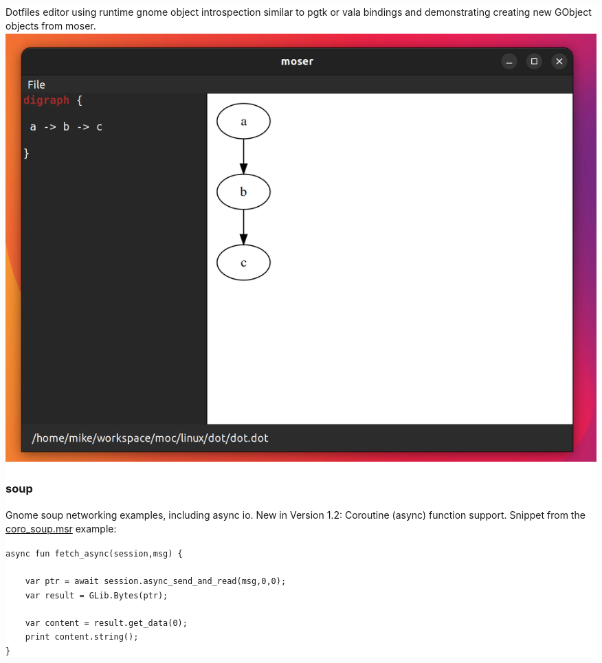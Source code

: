 Dotfiles editor using runtime gnome object introspection similar to pgtk or vala bindings
 and demonstrating creating new GObject objects from moser.
 !["dot"](./doc/dot.png) 

### soup

Gnome soup networking examples, including async io. New in Version 1.2: Coroutine (async) function support.
Snippet from the [coro_soup.msr](./Linux/soup/coro_soup.msr) example:

```
async fun fetch_async(session,msg) {

    var ptr = await session.async_send_and_read(msg,0,0);
    var result = GLib.Bytes(ptr);

    var content = result.get_data(0);
    print content.string();
}
```

